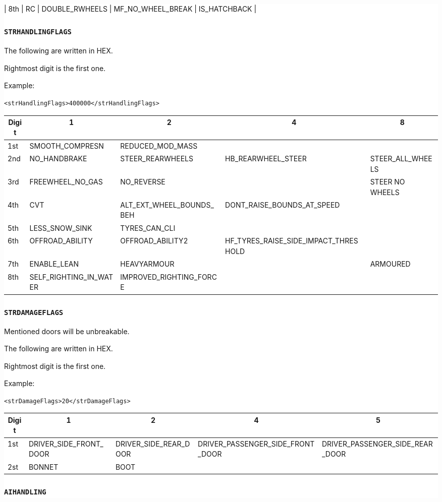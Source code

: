 | 8th | RC | DOUBLE\_RWHEELS | MF\_NO\_WHEEL\_BREAK | IS\_HATCHBACK |

###   

### **`STRHANDLINGFLAGS`**

The following are written in HEX.

Rightmost digit is the first one.

Example:

```plain
<strHandlingFlags>400000</strHandlingFlags>
```

| Digit | 1 | 2 | 4 | 8 |
| ---| ---| ---| ---| --- |
| 1st | SMOOTH\_COMPRESN | REDUCED\_MOD\_MASS |  |  |
| 2nd | NO\_HANDBRAKE | STEER\_REARWHEELS | HB\_REARWHEEL\_STEER | STEER\_ALL\_WHEELS |
| 3rd | FREEWHEEL\_NO\_GAS | NO\_REVERSE |  | STEER NO WHEELS |
| 4th | CVT | ALT\_EXT\_WHEEL\_BOUNDS\_BEH | DONT\_RAISE\_BOUNDS\_AT\_SPEED |  |
| 5th | LESS\_SNOW\_SINK | TYRES\_CAN\_CLI |  |  |
| 6th | OFFROAD\_ABILITY | OFFROAD\_ABILITY2 | HF\_TYRES\_RAISE\_SIDE\_IMPACT\_THRESHOLD |  |
| 7th | ENABLE\_LEAN | HEAVYARMOUR |  | ARMOURED |
| 8th | SELF\_RIGHTING\_IN\_WATER | IMPROVED\_RIGHTING\_FORCE |  |  |

###   

### **`STRDAMAGEFLAGS`**

Mentioned doors will be unbreakable.

The following are written in HEX.

Rightmost digit is the first one.

Example:

```plain
<strDamageFlags>20</strDamageFlags>
```

| Digit | 1 | 2 | 4 | 5 |
| ---| ---| ---| ---| --- |
| 1st | DRIVER\_SIDE\_FRONT\_DOOR | DRIVER\_SIDE\_REAR\_DOOR | DRIVER\_PASSENGER\_SIDE\_FRONT\_DOOR | DRIVER\_PASSENGER\_SIDE\_REAR\_DOOR |
| 2st | BONNET | BOOT |  |  |

###   

### **`AIHANDLING`**
